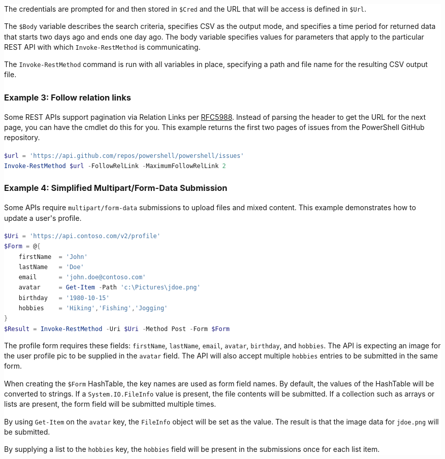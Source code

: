 The credentials are prompted for and then stored in `$Cred` and the URL that will be access is
defined in `$Url`.

The `$Body` variable describes the search criteria, specifies CSV as the output mode, and specifies
a time period for returned data that starts two days ago and ends one day ago. The body variable
specifies values for parameters that apply to the particular REST API with which `Invoke-RestMethod`
is communicating.

The `Invoke-RestMethod` command is run with all variables in place, specifying a path and file name
for the resulting CSV output file.

### Example 3: Follow relation links

Some REST APIs support pagination via Relation Links per
[RFC5988](https://tools.ietf.org/html/rfc5988#page-6). Instead of parsing the header to get the URL
for the next page, you can have the cmdlet do this for you. This example returns the first two pages
of issues from the PowerShell GitHub repository.

```powershell
$url = 'https://api.github.com/repos/powershell/powershell/issues'
Invoke-RestMethod $url -FollowRelLink -MaximumFollowRelLink 2
```

### Example 4: Simplified Multipart/Form-Data Submission

Some APIs require `multipart/form-data` submissions to upload files and mixed content. This example
demonstrates how to update a user's profile.

```powershell
$Uri = 'https://api.contoso.com/v2/profile'
$Form = @{
    firstName  = 'John'
    lastName   = 'Doe'
    email      = 'john.doe@contoso.com'
    avatar     = Get-Item -Path 'c:\Pictures\jdoe.png'
    birthday   = '1980-10-15'
    hobbies    = 'Hiking','Fishing','Jogging'
}
$Result = Invoke-RestMethod -Uri $Uri -Method Post -Form $Form
```

The profile form requires these fields: `firstName`, `lastName`, `email`, `avatar`, `birthday`, and
`hobbies`. The API is expecting an image for the user profile pic to be supplied in the `avatar`
field. The API will also accept multiple `hobbies` entries to be submitted in the same form.

When creating the `$Form` HashTable, the key names are used as form field names. By default, the
values of the HashTable will be converted to strings. If a `System.IO.FileInfo` value is present,
the file contents will be submitted. If a collection such as arrays or lists are present, the form
field will be submitted multiple times.

By using `Get-Item` on the `avatar` key, the `FileInfo` object will be set as the value. The result
is that the image data for `jdoe.png` will be submitted.

By supplying a list to the `hobbies` key, the `hobbies` field will be present in the submissions
once for each list item.
